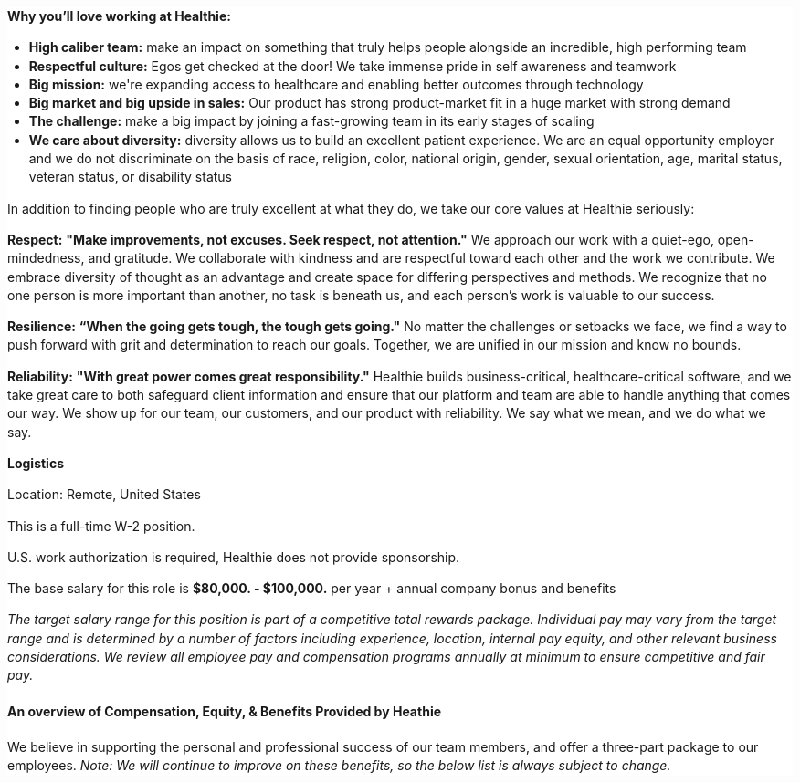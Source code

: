 **Why you’ll love working at Healthie:**

  * **High caliber team:** make an impact on something that truly helps people alongside an incredible, high performing team
  * **Respectful culture:** Egos get checked at the door! We take immense pride in self awareness and teamwork
  * **Big mission:** we're expanding access to healthcare and enabling better outcomes through technology
  * **Big market and big upside in sales:** Our product has strong product-market fit in a huge market with strong demand
  * **The challenge:** make a big impact by joining a fast-growing team in its early stages of scaling
  * **We care about diversity:** diversity allows us to build an excellent patient experience. We are an equal opportunity employer and we do not discriminate on the basis of race, religion, color, national origin, gender, sexual orientation, age, marital status, veteran status, or disability status

In addition to finding people who are truly excellent at what they do, we take our core values at Healthie seriously:

**Respect:** **"Make improvements, not excuses. Seek respect, not attention."** We approach our work with a quiet-ego, open-mindedness, and gratitude. We collaborate with kindness and are respectful toward each other and the work we contribute. We embrace diversity of thought as an advantage and create space for differing perspectives and methods. We recognize that no one person is more important than another, no task is beneath us, and each person’s work is valuable to our success.

**Resilience:** **“When the going gets tough, the tough gets going."** No matter the challenges or setbacks we face, we find a way to push forward with grit and determination to reach our goals. Together, we are unified in our mission and know no bounds.

**Reliability:** **"With great power comes great responsibility."** Healthie builds business-critical, healthcare-critical software, and we take great care to both safeguard client information and ensure that our platform and team are able to handle anything that comes our way. We show up for our team, our customers, and our product with reliability. We say what we mean, and we do what we say.

**Logistics**

Location: Remote, United States

This is a full-time W-2 position.

U.S. work authorization is required, Healthie does not provide sponsorship.

The base salary for this role is **$80,000. - $100,000.** per year + annual company bonus and benefits

_The target salary range for this position is part of a competitive total rewards package. Individual pay may vary from the target range and is determined by a number of factors including experience, location, internal pay equity, and other relevant business considerations. We review all employee pay and compensation programs annually at minimum to ensure competitive and fair pay._

#### An overview of Compensation, Equity, & Benefits Provided by Heathie

We believe in supporting the personal and professional success of our team members, and offer a three-part package to our employees. _Note: We will continue to improve on these benefits, so the below list is always subject to change._
